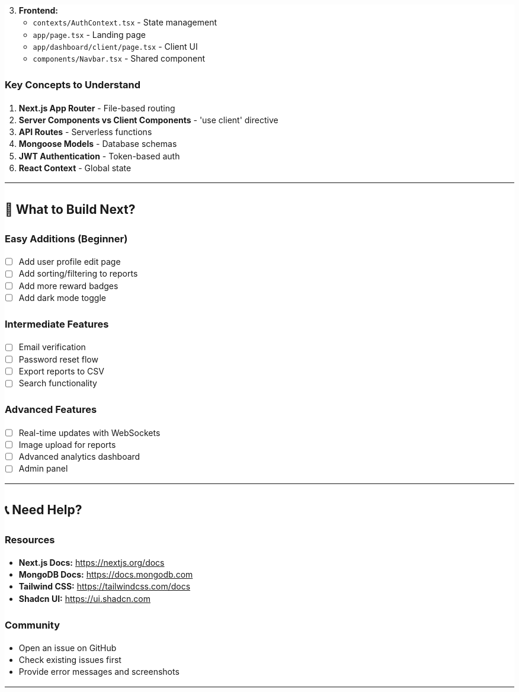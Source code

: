 3. **Frontend:**
   - `contexts/AuthContext.tsx` - State management
   - `app/page.tsx` - Landing page
   - `app/dashboard/client/page.tsx` - Client UI
   - `components/Navbar.tsx` - Shared component

### Key Concepts to Understand
1. **Next.js App Router** - File-based routing
2. **Server Components vs Client Components** - 'use client' directive
3. **API Routes** - Serverless functions
4. **Mongoose Models** - Database schemas
5. **JWT Authentication** - Token-based auth
6. **React Context** - Global state

---

## 🎯 What to Build Next?

### Easy Additions (Beginner)
- [ ] Add user profile edit page
- [ ] Add sorting/filtering to reports
- [ ] Add more reward badges
- [ ] Add dark mode toggle

### Intermediate Features
- [ ] Email verification
- [ ] Password reset flow
- [ ] Export reports to CSV
- [ ] Search functionality

### Advanced Features
- [ ] Real-time updates with WebSockets
- [ ] Image upload for reports
- [ ] Advanced analytics dashboard
- [ ] Admin panel

---

## 📞 Need Help?

### Resources
- **Next.js Docs:** https://nextjs.org/docs
- **MongoDB Docs:** https://docs.mongodb.com
- **Tailwind CSS:** https://tailwindcss.com/docs
- **Shadcn UI:** https://ui.shadcn.com

### Community
- Open an issue on GitHub
- Check existing issues first
- Provide error messages and screenshots

---